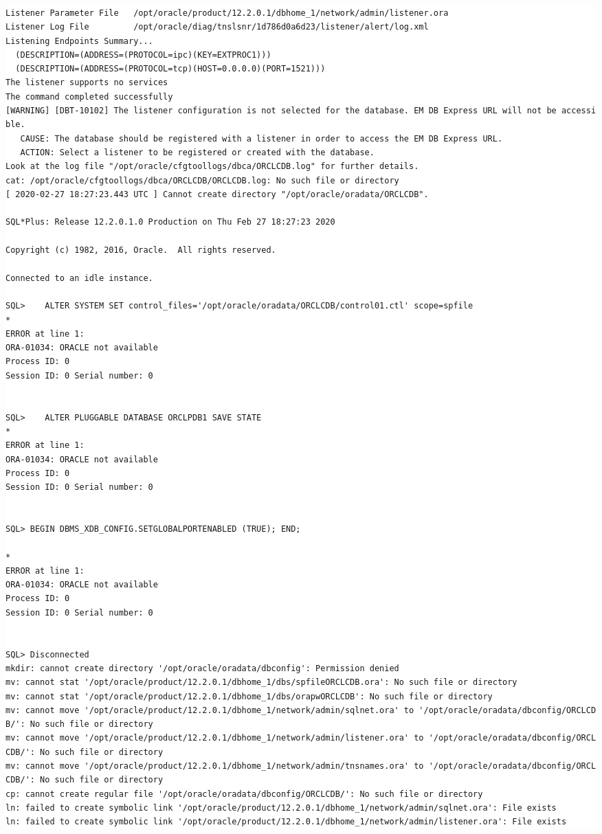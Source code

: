 ```
Listener Parameter File   /opt/oracle/product/12.2.0.1/dbhome_1/network/admin/listener.ora
Listener Log File         /opt/oracle/diag/tnslsnr/1d786d0a6d23/listener/alert/log.xml
Listening Endpoints Summary...
  (DESCRIPTION=(ADDRESS=(PROTOCOL=ipc)(KEY=EXTPROC1)))
  (DESCRIPTION=(ADDRESS=(PROTOCOL=tcp)(HOST=0.0.0.0)(PORT=1521)))
The listener supports no services
The command completed successfully
[WARNING] [DBT-10102] The listener configuration is not selected for the database. EM DB Express URL will not be accessible.
   CAUSE: The database should be registered with a listener in order to access the EM DB Express URL.
   ACTION: Select a listener to be registered or created with the database.
Look at the log file "/opt/oracle/cfgtoollogs/dbca/ORCLCDB.log" for further details.
cat: /opt/oracle/cfgtoollogs/dbca/ORCLCDB/ORCLCDB.log: No such file or directory
[ 2020-02-27 18:27:23.443 UTC ] Cannot create directory "/opt/oracle/oradata/ORCLCDB".

SQL*Plus: Release 12.2.0.1.0 Production on Thu Feb 27 18:27:23 2020

Copyright (c) 1982, 2016, Oracle.  All rights reserved.

Connected to an idle instance.

SQL>    ALTER SYSTEM SET control_files='/opt/oracle/oradata/ORCLCDB/control01.ctl' scope=spfile
*
ERROR at line 1:
ORA-01034: ORACLE not available
Process ID: 0
Session ID: 0 Serial number: 0


SQL>    ALTER PLUGGABLE DATABASE ORCLPDB1 SAVE STATE
*
ERROR at line 1:
ORA-01034: ORACLE not available
Process ID: 0
Session ID: 0 Serial number: 0


SQL> BEGIN DBMS_XDB_CONFIG.SETGLOBALPORTENABLED (TRUE); END;

*
ERROR at line 1:
ORA-01034: ORACLE not available
Process ID: 0
Session ID: 0 Serial number: 0


SQL> Disconnected
mkdir: cannot create directory '/opt/oracle/oradata/dbconfig': Permission denied
mv: cannot stat '/opt/oracle/product/12.2.0.1/dbhome_1/dbs/spfileORCLCDB.ora': No such file or directory
mv: cannot stat '/opt/oracle/product/12.2.0.1/dbhome_1/dbs/orapwORCLCDB': No such file or directory
mv: cannot move '/opt/oracle/product/12.2.0.1/dbhome_1/network/admin/sqlnet.ora' to '/opt/oracle/oradata/dbconfig/ORCLCDB/': No such file or directory
mv: cannot move '/opt/oracle/product/12.2.0.1/dbhome_1/network/admin/listener.ora' to '/opt/oracle/oradata/dbconfig/ORCLCDB/': No such file or directory
mv: cannot move '/opt/oracle/product/12.2.0.1/dbhome_1/network/admin/tnsnames.ora' to '/opt/oracle/oradata/dbconfig/ORCLCDB/': No such file or directory
cp: cannot create regular file '/opt/oracle/oradata/dbconfig/ORCLCDB/': No such file or directory
ln: failed to create symbolic link '/opt/oracle/product/12.2.0.1/dbhome_1/network/admin/sqlnet.ora': File exists
ln: failed to create symbolic link '/opt/oracle/product/12.2.0.1/dbhome_1/network/admin/listener.ora': File exists
```